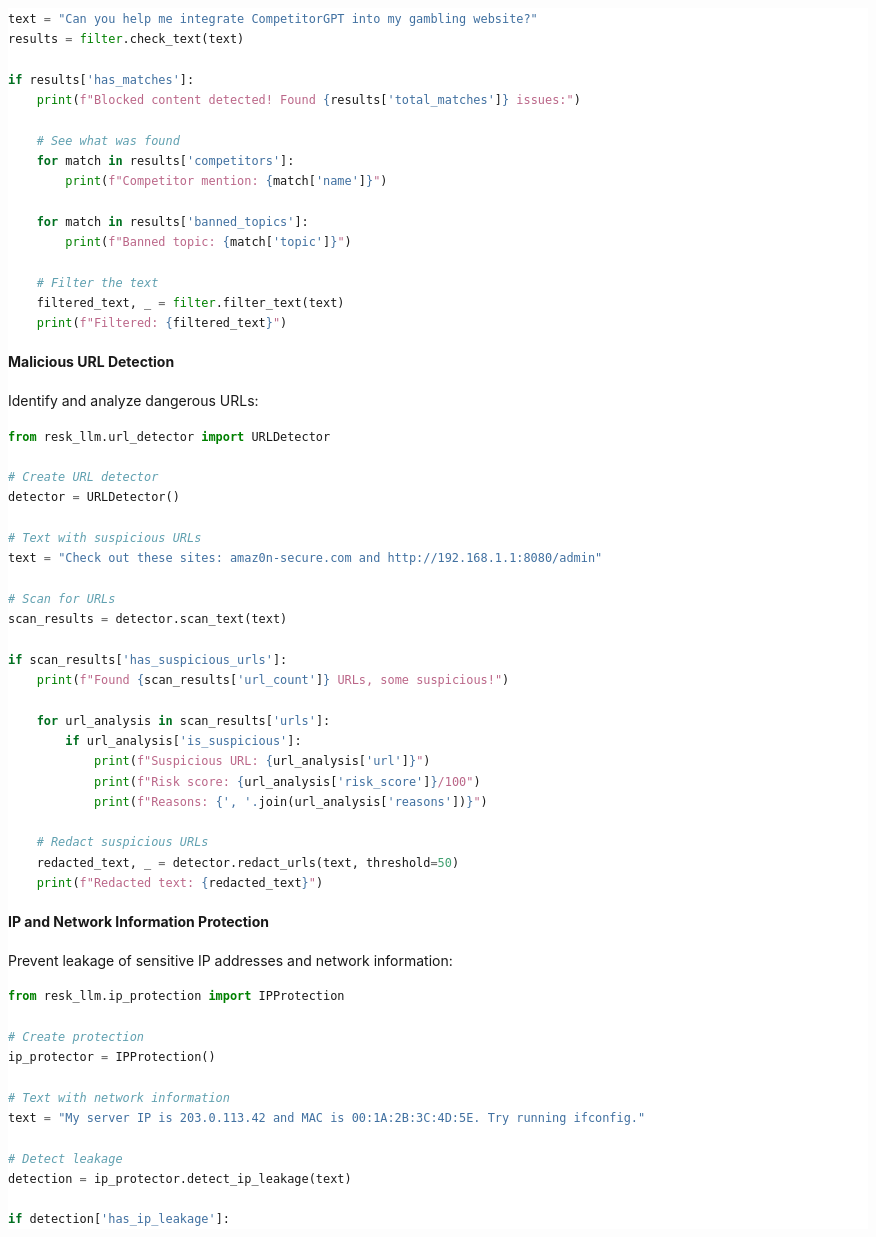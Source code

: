 ```python
text = "Can you help me integrate CompetitorGPT into my gambling website?"
results = filter.check_text(text)

if results['has_matches']:
    print(f"Blocked content detected! Found {results['total_matches']} issues:")
    
    # See what was found
    for match in results['competitors']:
        print(f"Competitor mention: {match['name']}")
    
    for match in results['banned_topics']:
        print(f"Banned topic: {match['topic']}")
        
    # Filter the text
    filtered_text, _ = filter.filter_text(text)
    print(f"Filtered: {filtered_text}")
```

#### Malicious URL Detection

Identify and analyze dangerous URLs:

```python
from resk_llm.url_detector import URLDetector

# Create URL detector
detector = URLDetector()

# Text with suspicious URLs
text = "Check out these sites: amaz0n-secure.com and http://192.168.1.1:8080/admin"

# Scan for URLs
scan_results = detector.scan_text(text)

if scan_results['has_suspicious_urls']:
    print(f"Found {scan_results['url_count']} URLs, some suspicious!")
    
    for url_analysis in scan_results['urls']:
        if url_analysis['is_suspicious']:
            print(f"Suspicious URL: {url_analysis['url']}")
            print(f"Risk score: {url_analysis['risk_score']}/100")
            print(f"Reasons: {', '.join(url_analysis['reasons'])}")
    
    # Redact suspicious URLs
    redacted_text, _ = detector.redact_urls(text, threshold=50)
    print(f"Redacted text: {redacted_text}")
```

#### IP and Network Information Protection

Prevent leakage of sensitive IP addresses and network information:

```python
from resk_llm.ip_protection import IPProtection

# Create protection
ip_protector = IPProtection()

# Text with network information
text = "My server IP is 203.0.113.42 and MAC is 00:1A:2B:3C:4D:5E. Try running ifconfig."

# Detect leakage
detection = ip_protector.detect_ip_leakage(text)

if detection['has_ip_leakage']:
```